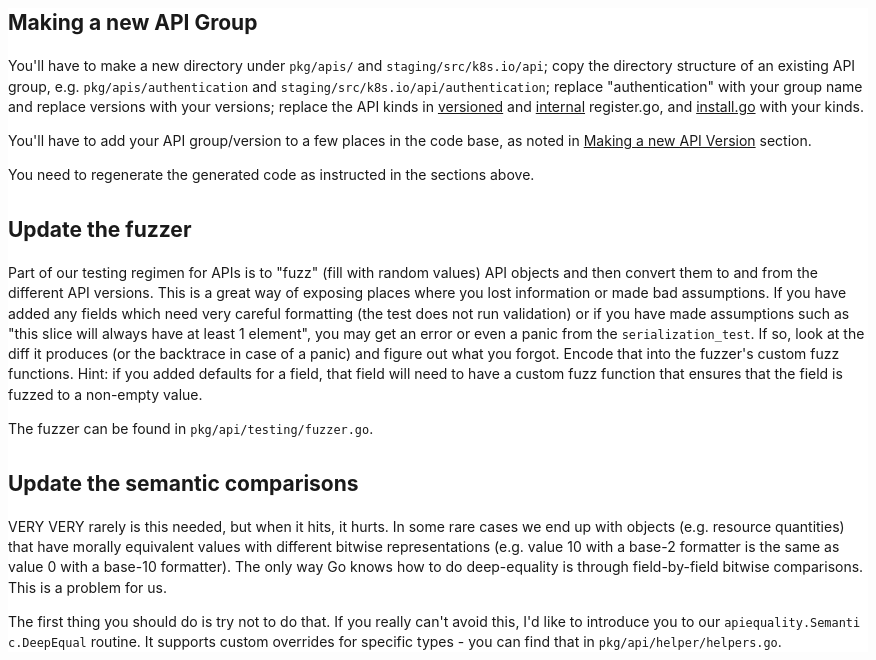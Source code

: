 ## Making a new API Group

You'll have to make a new directory under `pkg/apis/` and
`staging/src/k8s.io/api`; copy the directory structure of an existing API group,
e.g. `pkg/apis/authentication` and `staging/src/k8s.io/api/authentication`;
replace "authentication" with your group name and replace versions with your
versions; replace the API kinds in
[versioned](https://github.com/kubernetes/kubernetes/blob/v1.8.0-alpha.2/staging/src/k8s.io/api/authentication/v1/register.go#L47)
and
[internal](https://github.com/kubernetes/kubernetes/blob/v1.8.0-alpha.2/pkg/apis/authentication/register.go#L47)
register.go, and
[install.go](https://github.com/kubernetes/kubernetes/blob/v1.8.0-alpha.2/pkg/apis/authentication/install/install.go#L43)
with your kinds.

You'll have to add your API group/version to a few places in the code base, as
noted in [Making a new API Version](#making-a-new-api-version) section.

You need to regenerate the generated code as instructed in the sections above.

## Update the fuzzer

Part of our testing regimen for APIs is to "fuzz" (fill with random values) API
objects and then convert them to and from the different API versions. This is
a great way of exposing places where you lost information or made bad
assumptions. If you have added any fields which need very careful formatting
(the test does not run validation) or if you have made assumptions such as
"this slice will always have at least 1 element", you may get an error or even
a panic from the `serialization_test`. If so, look at the diff it produces (or
the backtrace in case of a panic) and figure out what you forgot. Encode that
into the fuzzer's custom fuzz functions. Hint: if you added defaults for a
field, that field will need to have a custom fuzz function that ensures that the
field is fuzzed to a non-empty value.

The fuzzer can be found in `pkg/api/testing/fuzzer.go`.

## Update the semantic comparisons

VERY VERY rarely is this needed, but when it hits, it hurts. In some rare cases
we end up with objects (e.g. resource quantities) that have morally equivalent
values with different bitwise representations (e.g. value 10 with a base-2
formatter is the same as value 0 with a base-10 formatter). The only way Go
knows how to do deep-equality is through field-by-field bitwise comparisons.
This is a problem for us.

The first thing you should do is try not to do that. If you really can't avoid
this, I'd like to introduce you to our `apiequality.Semantic.DeepEqual` routine.
It supports custom overrides for specific types - you can find that in
`pkg/api/helper/helpers.go`.

